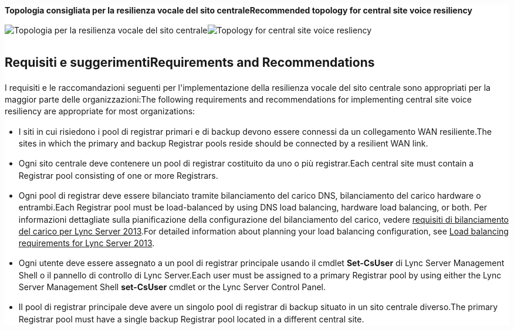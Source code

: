 <span data-ttu-id="639b5-149">**Topologia consigliata per la resilienza vocale del sito centrale**</span><span class="sxs-lookup"><span data-stu-id="639b5-149">**Recommended topology for central site voice resiliency**</span></span>

<span data-ttu-id="639b5-150">![Topologia per la resilienza vocale del sito centrale](images/Gg398347.19ea3e74-8a5c-488c-a34e-fc180ab9a50a(OCS.15).jpg "Topologia per la resilienza vocale del sito centrale")</span><span class="sxs-lookup"><span data-stu-id="639b5-150">![Topology for central site voice resliency](images/Gg398347.19ea3e74-8a5c-488c-a34e-fc180ab9a50a(OCS.15).jpg "Topology for central site voice resliency")</span></span>

</div>

<div>

## <a name="requirements-and-recommendations"></a><span data-ttu-id="639b5-151">Requisiti e suggerimenti</span><span class="sxs-lookup"><span data-stu-id="639b5-151">Requirements and Recommendations</span></span>

<span data-ttu-id="639b5-152">I requisiti e le raccomandazioni seguenti per l'implementazione della resilienza vocale del sito centrale sono appropriati per la maggior parte delle organizzazioni:</span><span class="sxs-lookup"><span data-stu-id="639b5-152">The following requirements and recommendations for implementing central site voice resiliency are appropriate for most organizations:</span></span>

  - <span data-ttu-id="639b5-153">I siti in cui risiedono i pool di registrar primari e di backup devono essere connessi da un collegamento WAN resiliente.</span><span class="sxs-lookup"><span data-stu-id="639b5-153">The sites in which the primary and backup Registrar pools reside should be connected by a resilient WAN link.</span></span>

  - <span data-ttu-id="639b5-154">Ogni sito centrale deve contenere un pool di registrar costituito da uno o più registrar.</span><span class="sxs-lookup"><span data-stu-id="639b5-154">Each central site must contain a Registrar pool consisting of one or more Registrars.</span></span>

  - <span data-ttu-id="639b5-155">Ogni pool di registrar deve essere bilanciato tramite bilanciamento del carico DNS, bilanciamento del carico hardware o entrambi.</span><span class="sxs-lookup"><span data-stu-id="639b5-155">Each Registrar pool must be load-balanced by using DNS load balancing, hardware load balancing, or both.</span></span> <span data-ttu-id="639b5-156">Per informazioni dettagliate sulla pianificazione della configurazione del bilanciamento del carico, vedere [requisiti di bilanciamento del carico per Lync Server 2013](lync-server-2013-load-balancing-requirements.md).</span><span class="sxs-lookup"><span data-stu-id="639b5-156">For detailed information about planning your load balancing configuration, see [Load balancing requirements for Lync Server 2013](lync-server-2013-load-balancing-requirements.md).</span></span>

  - <span data-ttu-id="639b5-157">Ogni utente deve essere assegnato a un pool di registrar principale usando il cmdlet **Set-CsUser** di Lync Server Management Shell o il pannello di controllo di Lync Server.</span><span class="sxs-lookup"><span data-stu-id="639b5-157">Each user must be assigned to a primary Registrar pool by using either the Lync Server Management Shell **set-CsUser** cmdlet or the Lync Server Control Panel.</span></span>

  - <span data-ttu-id="639b5-158">Il pool di registrar principale deve avere un singolo pool di registrar di backup situato in un sito centrale diverso.</span><span class="sxs-lookup"><span data-stu-id="639b5-158">The primary Registrar pool must have a single backup Registrar pool located in a different central site.</span></span>
